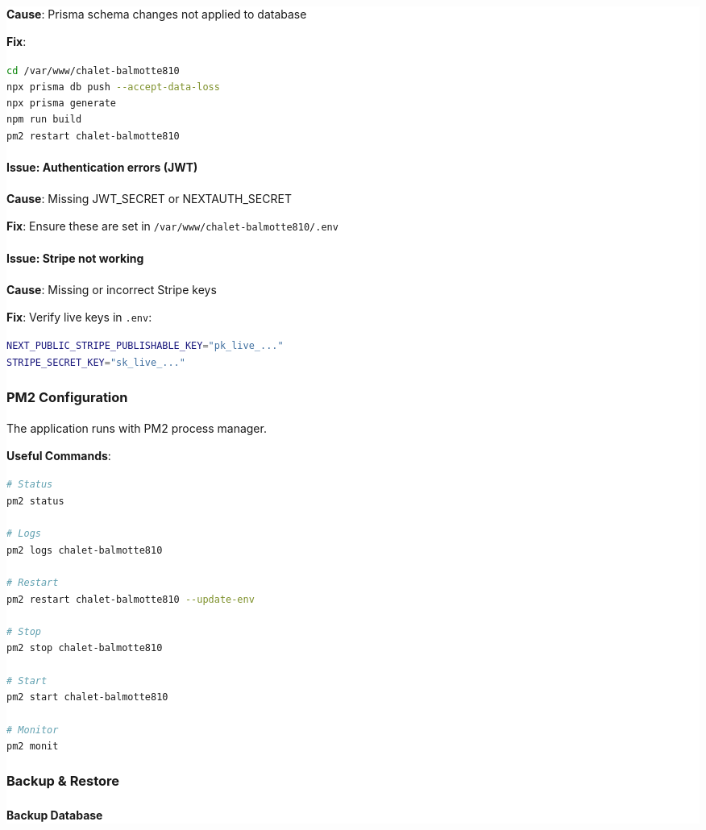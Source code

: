 **Cause**: Prisma schema changes not applied to database

**Fix**:
```bash
cd /var/www/chalet-balmotte810
npx prisma db push --accept-data-loss
npx prisma generate
npm run build
pm2 restart chalet-balmotte810
```

#### Issue: Authentication errors (JWT)

**Cause**: Missing JWT_SECRET or NEXTAUTH_SECRET

**Fix**: Ensure these are set in `/var/www/chalet-balmotte810/.env`

#### Issue: Stripe not working

**Cause**: Missing or incorrect Stripe keys

**Fix**: Verify live keys in `.env`:
```bash
NEXT_PUBLIC_STRIPE_PUBLISHABLE_KEY="pk_live_..."
STRIPE_SECRET_KEY="sk_live_..."
```

### PM2 Configuration

The application runs with PM2 process manager.

**Useful Commands**:
```bash
# Status
pm2 status

# Logs
pm2 logs chalet-balmotte810

# Restart
pm2 restart chalet-balmotte810 --update-env

# Stop
pm2 stop chalet-balmotte810

# Start
pm2 start chalet-balmotte810

# Monitor
pm2 monit
```

### Backup & Restore

#### Backup Database
